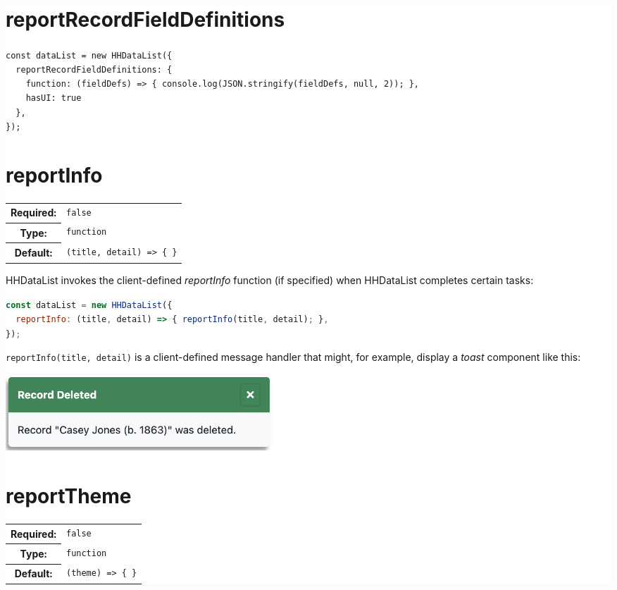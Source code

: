 # reportRecordFieldDefinitions

``` nonum
const dataList = new HHDataList({
  reportRecordFieldDefinitions: {
    function: (fieldDefs) => { console.log(JSON.stringify(fieldDefs, null, 2)); },
    hasUI: true
  },
});
```

# reportInfo

<table class="options-table">
<tr><th>Required:</th><td><code>false</code></td></tr>
<tr><th>Type:</th><td><code>function</code></td></tr>
<tr><th>Default:</th><td><code>(title, detail) => { }</code></td></tr>
</table>

HHDataList invokes the client-defined *reportInfo* function (if specified) when HHDataList completes certain tasks:

``` js nonum
const dataList = new HHDataList({
  reportInfo: (title, detail) => { reportInfo(title, detail); },
});
```

`reportInfo(title, detail)` is a client-defined message handler that might, for example, display a *toast* component like this:

<p><img src="report-info.png" class="img-fluid d-block" width=380 loading="lazy"></p>

# reportTheme

<table class="options-table">
<tr><th>Required:</th><td><code>false</code></td></tr>
<tr><th>Type:</th><td><code>function</code></td></tr>
<tr><th>Default:</th><td><code>(theme) => { }</code></td></tr>
</table>
